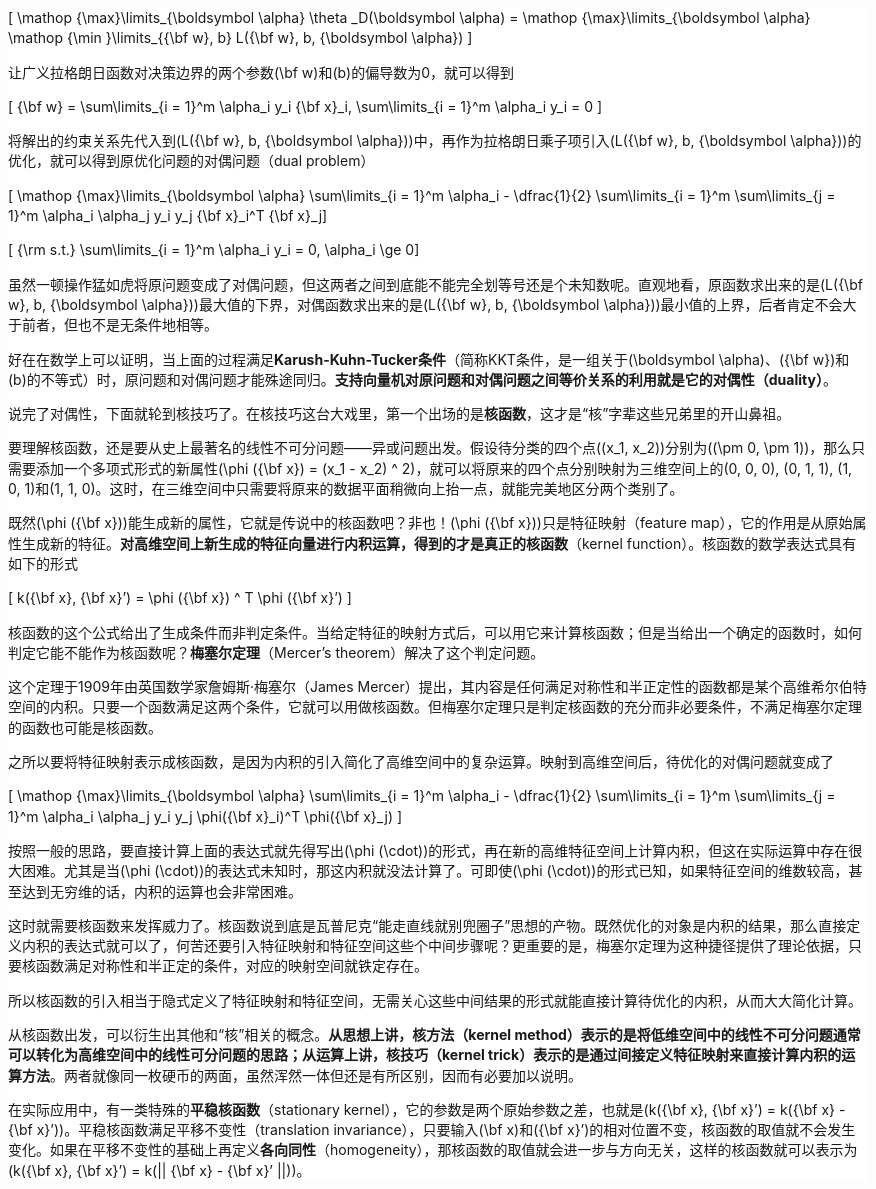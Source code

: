 \[ \\mathop {\\max}\\limits\_{\\boldsymbol \\alpha} \\theta \_D(\\boldsymbol \\alpha) = \\mathop {\\max}\\limits\_{\\boldsymbol \\alpha} \\mathop {\\min }\\limits\_{{\\bf w}, b} L({\\bf w}, b, {\\boldsymbol \\alpha}) \]

让广义拉格朗日函数对决策边界的两个参数\(\\bf w\)和\(b\)的偏导数为0，就可以得到

\[ {\\bf w} = \\sum\\limits\_{i = 1}^m \\alpha\_i y\_i {\\bf x}\_i, \\sum\\limits\_{i = 1}^m \\alpha\_i y\_i = 0 \]

将解出的约束关系先代入到\(L({\\bf w}, b, {\\boldsymbol \\alpha})\)中，再作为拉格朗日乘子项引入\(L({\\bf w}, b, {\\boldsymbol \\alpha})\)的优化，就可以得到原优化问题的对偶问题（dual problem）

\[ \\mathop {\\max}\\limits\_{\\boldsymbol \\alpha} \\sum\\limits\_{i = 1}^m \\alpha\_i - \\dfrac{1}{2} \\sum\\limits\_{i = 1}^m \\sum\\limits\_{j = 1}^m \\alpha\_i \\alpha\_j y\_i y\_j {\\bf x}\_i^T {\\bf x}\_j\]

\[ {\\rm s.t.} \\sum\\limits\_{i = 1}^m \\alpha\_i y\_i = 0, \\alpha\_i \\ge 0\]

虽然一顿操作猛如虎将原问题变成了对偶问题，但这两者之间到底能不能完全划等号还是个未知数呢。直观地看，原函数求出来的是\(L({\\bf w}, b, {\\boldsymbol \\alpha})\)最大值的下界，对偶函数求出来的是\(L({\\bf w}, b, {\\boldsymbol \\alpha})\)最小值的上界，后者肯定不会大于前者，但也不是无条件地相等。

好在在数学上可以证明，当上面的过程满足**Karush-Kuhn-Tucker条件**（简称KKT条件，是一组关于\(\\boldsymbol \\alpha\)、\({\\bf w}\)和\(b\)的不等式）时，原问题和对偶问题才能殊途同归。**支持向量机对原问题和对偶问题之间等价关系的利用就是它的对偶性（duality）**。

说完了对偶性，下面就轮到核技巧了。在核技巧这台大戏里，第一个出场的是**核函数**，这才是“核”字辈这些兄弟里的开山鼻祖。

要理解核函数，还是要从史上最著名的线性不可分问题——异或问题出发。假设待分类的四个点\((x\_1, x\_2)\)分别为\((\\pm 0, \\pm 1)\)，那么只需要添加一个多项式形式的新属性\(\\phi ({\\bf x}) = (x\_1 - x\_2) ^ 2\)，就可以将原来的四个点分别映射为三维空间上的(0, 0, 0), (0, 1, 1), (1, 0, 1)和(1, 1, 0)。这时，在三维空间中只需要将原来的数据平面稍微向上抬一点，就能完美地区分两个类别了。

既然\(\\phi ({\\bf x})\)能生成新的属性，它就是传说中的核函数吧？非也！\(\\phi ({\\bf x})\)只是特征映射（feature map），它的作用是从原始属性生成新的特征。**对高维空间上新生成的特征向量进行内积运算，得到的才是真正的核函数**（kernel function）。核函数的数学表达式具有如下的形式

\[ k({\\bf x}, {\\bf x}’) = \\phi ({\\bf x}) ^ T \\phi ({\\bf x}’) \]

核函数的这个公式给出了生成条件而非判定条件。当给定特征的映射方式后，可以用它来计算核函数；但是当给出一个确定的函数时，如何判定它能不能作为核函数呢？**梅塞尔定理**（Mercer’s theorem）解决了这个判定问题。

这个定理于1909年由英国数学家詹姆斯·梅塞尔（James Mercer）提出，其内容是任何满足对称性和半正定性的函数都是某个高维希尔伯特空间的内积。只要一个函数满足这两个条件，它就可以用做核函数。但梅塞尔定理只是判定核函数的充分而非必要条件，不满足梅塞尔定理的函数也可能是核函数。

之所以要将特征映射表示成核函数，是因为内积的引入简化了高维空间中的复杂运算。映射到高维空间后，待优化的对偶问题就变成了

\[ \\mathop {\\max}\\limits\_{\\boldsymbol \\alpha} \\sum\\limits\_{i = 1}^m \\alpha\_i - \\dfrac{1}{2} \\sum\\limits\_{i = 1}^m \\sum\\limits\_{j = 1}^m \\alpha\_i \\alpha\_j y\_i y\_j \\phi({\\bf x}\_i)^T \\phi({\\bf x}\_j) \]

按照一般的思路，要直接计算上面的表达式就先得写出\(\\phi (\\cdot)\)的形式，再在新的高维特征空间上计算内积，但这在实际运算中存在很大困难。尤其是当\(\\phi (\\cdot)\)的表达式未知时，那这内积就没法计算了。可即使\(\\phi (\\cdot)\)的形式已知，如果特征空间的维数较高，甚至达到无穷维的话，内积的运算也会非常困难。

这时就需要核函数来发挥威力了。核函数说到底是瓦普尼克“能走直线就别兜圈子”思想的产物。既然优化的对象是内积的结果，那么直接定义内积的表达式就可以了，何苦还要引入特征映射和特征空间这些个中间步骤呢？更重要的是，梅塞尔定理为这种捷径提供了理论依据，只要核函数满足对称性和半正定的条件，对应的映射空间就铁定存在。

所以核函数的引入相当于隐式定义了特征映射和特征空间，无需关心这些中间结果的形式就能直接计算待优化的内积，从而大大简化计算。

从核函数出发，可以衍生出其他和“核”相关的概念。**从思想上讲，核方法（kernel method）表示的是将低维空间中的线性不可分问题通常可以转化为高维空间中的线性可分问题的思路；从运算上讲，核技巧（kernel trick）表示的是通过间接定义特征映射来直接计算内积的运算方法**。两者就像同一枚硬币的两面，虽然浑然一体但还是有所区别，因而有必要加以说明。

在实际应用中，有一类特殊的**平稳核函数**（stationary kernel），它的参数是两个原始参数之差，也就是\(k({\\bf x}, {\\bf x}’) = k({\\bf x} - {\\bf x}’)\)。平稳核函数满足平移不变性（translation invariance），只要输入\(\\bf x\)和\({\\bf x}’\)的相对位置不变，核函数的取值就不会发生变化。如果在平移不变性的基础上再定义**各向同性**（homogeneity），那核函数的取值就会进一步与方向无关，这样的核函数就可以表示为\(k({\\bf x}, {\\bf x}’) = k(|| {\\bf x} - {\\bf x}’ ||)\)。
